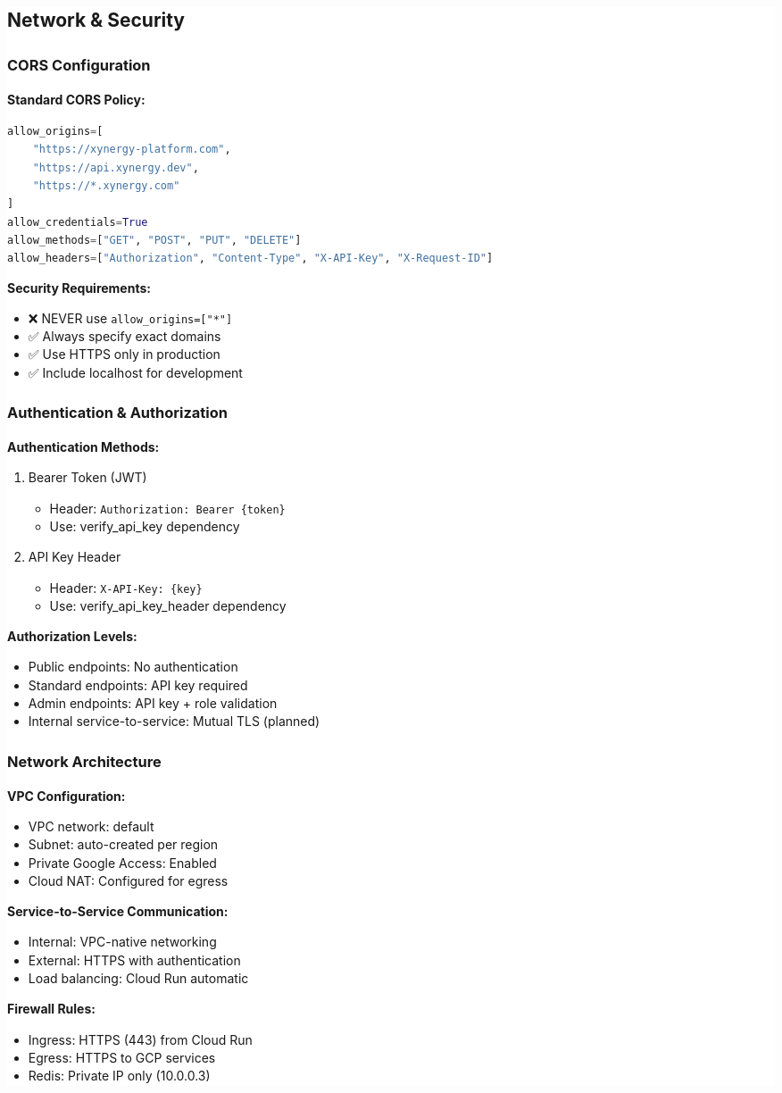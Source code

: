 
## Network & Security

### CORS Configuration

**Standard CORS Policy:**
```python
allow_origins=[
    "https://xynergy-platform.com",
    "https://api.xynergy.dev",
    "https://*.xynergy.com"
]
allow_credentials=True
allow_methods=["GET", "POST", "PUT", "DELETE"]
allow_headers=["Authorization", "Content-Type", "X-API-Key", "X-Request-ID"]
```

**Security Requirements:**
- ❌ NEVER use `allow_origins=["*"]`
- ✅ Always specify exact domains
- ✅ Use HTTPS only in production
- ✅ Include localhost for development

### Authentication & Authorization

**Authentication Methods:**
1. Bearer Token (JWT)
   - Header: `Authorization: Bearer {token}`
   - Use: verify_api_key dependency

2. API Key Header
   - Header: `X-API-Key: {key}`
   - Use: verify_api_key_header dependency

**Authorization Levels:**
- Public endpoints: No authentication
- Standard endpoints: API key required
- Admin endpoints: API key + role validation
- Internal service-to-service: Mutual TLS (planned)

### Network Architecture

**VPC Configuration:**
- VPC network: default
- Subnet: auto-created per region
- Private Google Access: Enabled
- Cloud NAT: Configured for egress

**Service-to-Service Communication:**
- Internal: VPC-native networking
- External: HTTPS with authentication
- Load balancing: Cloud Run automatic

**Firewall Rules:**
- Ingress: HTTPS (443) from Cloud Run
- Egress: HTTPS to GCP services
- Redis: Private IP only (10.0.0.3)
